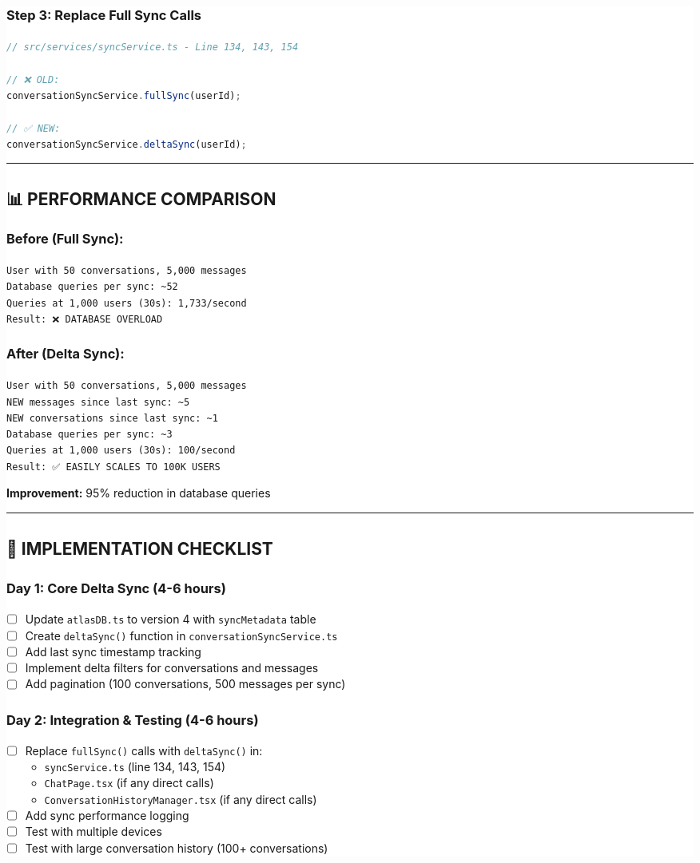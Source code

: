 
### **Step 3: Replace Full Sync Calls**

```typescript
// src/services/syncService.ts - Line 134, 143, 154

// ❌ OLD:
conversationSyncService.fullSync(userId);

// ✅ NEW:
conversationSyncService.deltaSync(userId);
```

---

## 📊 **PERFORMANCE COMPARISON**

### **Before (Full Sync):**
```
User with 50 conversations, 5,000 messages
Database queries per sync: ~52
Queries at 1,000 users (30s): 1,733/second
Result: ❌ DATABASE OVERLOAD
```

### **After (Delta Sync):**
```
User with 50 conversations, 5,000 messages
NEW messages since last sync: ~5
NEW conversations since last sync: ~1
Database queries per sync: ~3
Queries at 1,000 users (30s): 100/second
Result: ✅ EASILY SCALES TO 100K USERS
```

**Improvement:** 95% reduction in database queries

---

## 🎯 **IMPLEMENTATION CHECKLIST**

### **Day 1: Core Delta Sync (4-6 hours)**

- [ ] Update `atlasDB.ts` to version 4 with `syncMetadata` table
- [ ] Create `deltaSync()` function in `conversationSyncService.ts`
- [ ] Add last sync timestamp tracking
- [ ] Implement delta filters for conversations and messages
- [ ] Add pagination (100 conversations, 500 messages per sync)

### **Day 2: Integration & Testing (4-6 hours)**

- [ ] Replace `fullSync()` calls with `deltaSync()` in:
  - `syncService.ts` (line 134, 143, 154)
  - `ChatPage.tsx` (if any direct calls)
  - `ConversationHistoryManager.tsx` (if any direct calls)
- [ ] Add sync performance logging
- [ ] Test with multiple devices
- [ ] Test with large conversation history (100+ conversations)
